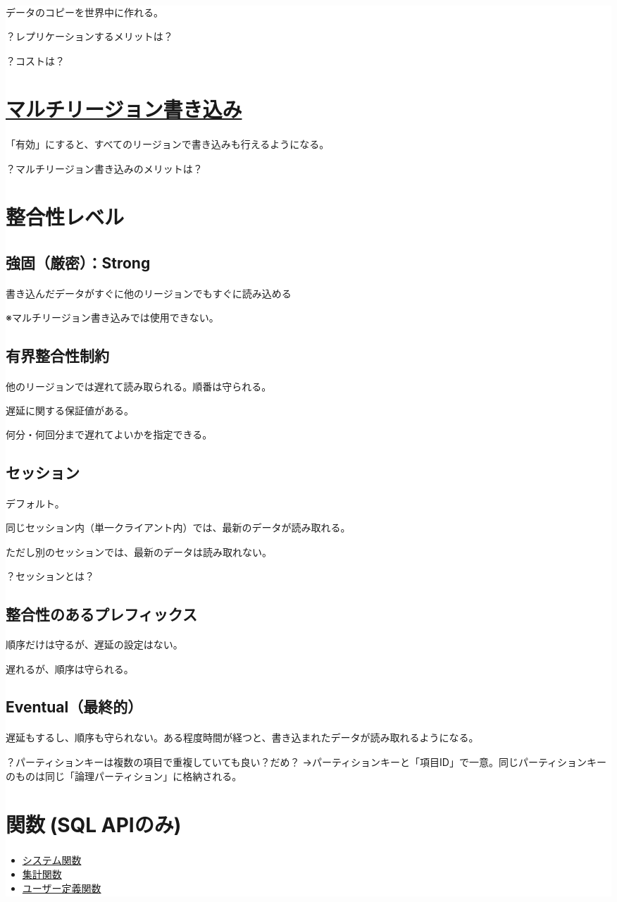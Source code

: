 データのコピーを世界中に作れる。

？レプリケーションするメリットは？

？コストは？

# [マルチリージョン書き込み](https://docs.microsoft.com/ja-jp/azure/cosmos-db/how-to-multi-master?tabs=api-async)

「有効」にすると、すべてのリージョンで書き込みも行えるようになる。

？マルチリージョン書き込みのメリットは？

# 整合性レベル

## 強固（厳密）：Strong
書き込んだデータがすぐに他のリージョンでもすぐに読み込める

※マルチリージョン書き込みでは使用できない。

## 有界整合性制約

他のリージョンでは遅れて読み取られる。順番は守られる。

遅延に関する保証値がある。

何分・何回分まで遅れてよいかを指定できる。

## セッション

デフォルト。

同じセッション内（単一クライアント内）では、最新のデータが読み取れる。

ただし別のセッションでは、最新のデータは読み取れない。

？セッションとは？

## 整合性のあるプレフィックス

順序だけは守るが、遅延の設定はない。

遅れるが、順序は守られる。

## Eventual（最終的）

遅延もするし、順序も守られない。ある程度時間が経つと、書き込まれたデータが読み取れるようになる。


？パーティションキーは複数の項目で重複していても良い？だめ？
→パーティションキーと「項目ID」で一意。同じパーティションキーのものは同じ「論理パーティション」に格納される。



# 関数 (SQL APIのみ)

- [システム関数](https://docs.microsoft.com/ja-jp/azure/cosmos-db/sql-query-system-functions)
- [集計関数](https://docs.microsoft.com/ja-jp/azure/cosmos-db/sql-query-aggregate-functions)
- [ユーザー定義関数](https://docs.microsoft.com/ja-jp/azure/cosmos-db/sql-query-udfs)
